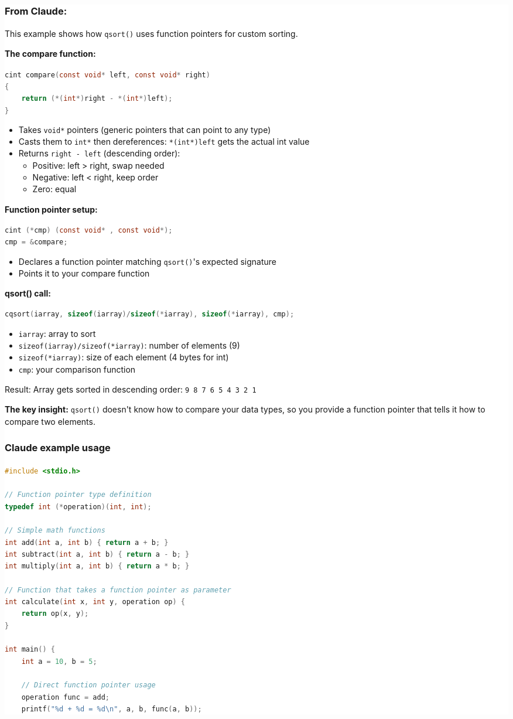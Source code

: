 ### From Claude:

This example shows how `qsort()` uses function pointers for custom sorting.

**The compare function:**

```c
cint compare(const void* left, const void* right)
{
    return (*(int*)right - *(int*)left);
}
```

- Takes `void*` pointers (generic pointers that can point to any type)
- Casts them to `int*` then dereferences: `*(int*)left` gets the actual int value
- Returns `right - left` (descending order):
  - Positive: left > right, swap needed
  - Negative: left < right, keep order
  - Zero: equal

**Function pointer setup:**

```c
cint (*cmp) (const void* , const void*);
cmp = &compare;
```

- Declares a function pointer matching `qsort()`'s expected signature
- Points it to your compare function

**qsort() call:**

```c
cqsort(iarray, sizeof(iarray)/sizeof(*iarray), sizeof(*iarray), cmp);
```

- `iarray`: array to sort
- `sizeof(iarray)/sizeof(*iarray)`: number of elements (9)
- `sizeof(*iarray)`: size of each element (4 bytes for int)
- `cmp`: your comparison function

Result: Array gets sorted in descending order: `9 8 7 6 5 4 3 2 1`

**The key insight:** `qsort()` doesn't know how to compare your data types, so you provide a function pointer that tells it how to compare two elements.

### Claude example usage

```c
#include <stdio.h>

// Function pointer type definition
typedef int (*operation)(int, int);

// Simple math functions
int add(int a, int b) { return a + b; }
int subtract(int a, int b) { return a - b; }
int multiply(int a, int b) { return a * b; }

// Function that takes a function pointer as parameter
int calculate(int x, int y, operation op) {
    return op(x, y);
}

int main() {
    int a = 10, b = 5;

    // Direct function pointer usage
    operation func = add;
    printf("%d + %d = %d\n", a, b, func(a, b));
```